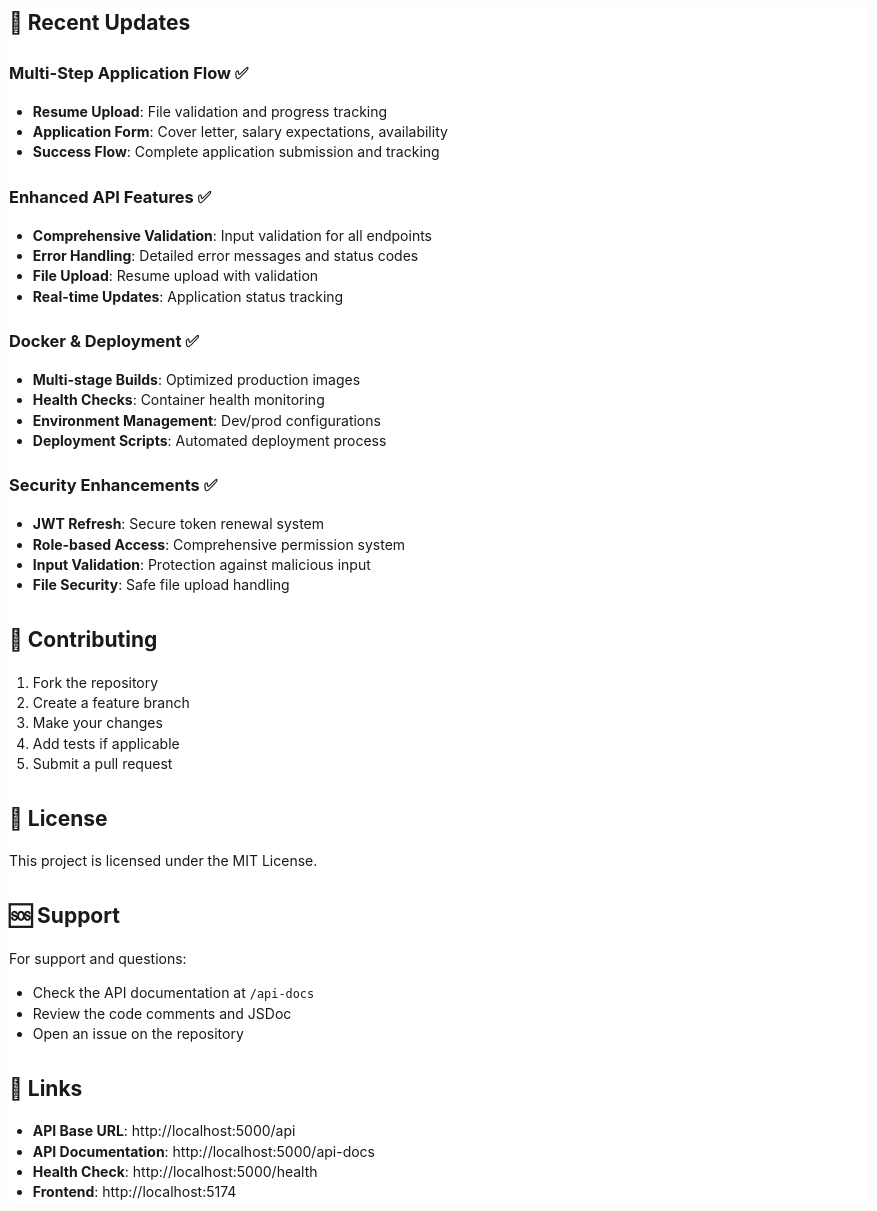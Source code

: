 ## 🔄 Recent Updates

### Multi-Step Application Flow ✅
- **Resume Upload**: File validation and progress tracking
- **Application Form**: Cover letter, salary expectations, availability
- **Success Flow**: Complete application submission and tracking

### Enhanced API Features ✅
- **Comprehensive Validation**: Input validation for all endpoints
- **Error Handling**: Detailed error messages and status codes
- **File Upload**: Resume upload with validation
- **Real-time Updates**: Application status tracking

### Docker & Deployment ✅
- **Multi-stage Builds**: Optimized production images
- **Health Checks**: Container health monitoring
- **Environment Management**: Dev/prod configurations
- **Deployment Scripts**: Automated deployment process

### Security Enhancements ✅
- **JWT Refresh**: Secure token renewal system
- **Role-based Access**: Comprehensive permission system
- **Input Validation**: Protection against malicious input
- **File Security**: Safe file upload handling

## 🤝 Contributing

1. Fork the repository
2. Create a feature branch
3. Make your changes
4. Add tests if applicable
5. Submit a pull request

## 📄 License

This project is licensed under the MIT License.

## 🆘 Support

For support and questions:
- Check the API documentation at `/api-docs`
- Review the code comments and JSDoc
- Open an issue on the repository

## 🔗 Links

- **API Base URL**: http://localhost:5000/api
- **API Documentation**: http://localhost:5000/api-docs
- **Health Check**: http://localhost:5000/health
- **Frontend**: http://localhost:5174

